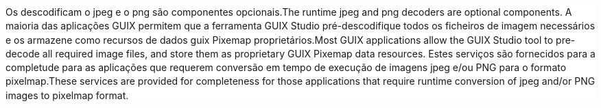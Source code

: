 <span data-ttu-id="1a9b2-406">Os descodificam o jpeg e o png são componentes opcionais.</span><span class="sxs-lookup"><span data-stu-id="1a9b2-406">The runtime jpeg and png decoders are optional components.</span></span> <span data-ttu-id="1a9b2-407">A maioria das aplicações GUIX permitem que a ferramenta GUIX Studio pré-descodifique todos os ficheiros de imagem necessários e os armazene como recursos de dados guix Pixemap proprietários.</span><span class="sxs-lookup"><span data-stu-id="1a9b2-407">Most GUIX applications allow the GUIX Studio tool to pre-decode all required image files, and store them as proprietary GUIX Pixemap data resources.</span></span> <span data-ttu-id="1a9b2-408">Estes serviços são fornecidos para a completude para as aplicações que requerem conversão em tempo de execução de imagens jpeg e/ou PNG para o formato pixelmap.</span><span class="sxs-lookup"><span data-stu-id="1a9b2-408">These services are provided for completeness for those applications that require runtime conversion of jpeg and/or PNG images to pixelmap format.</span></span>

